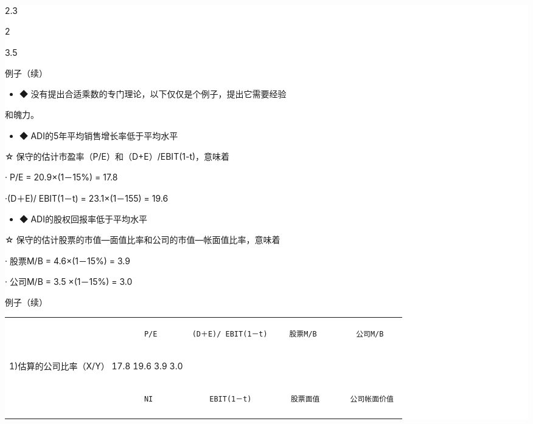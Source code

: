 2.3 

</TD>
<TD>

2 

</TD>
<TD>

3.5 

</TD>
</TR>

</Table>

例子（续） 

- ◆ 没有提出合适乘数的专门理论，以下仅仅是个例子，提出它需要经验  

和魄力。 

- ◆ ADI的5年平均销售增长率低于平均水平 

☆ 保守的估计市盈率（P/E）和（D+E）/EBIT(1-t)，意味着 

  · P/E = 20.9×(1－15%) = 17.8 

  ·(D＋E)/ EBIT(1－t) = 23.1×(1－155) = 19.6 

- ◆ ADI的股权回报率低于平均水平 

☆ 保守的估计股票的市值—面值比率和公司的市值—帐面值比率，意味着 

  · 股票M/B = 4.6×(1－15%) = 3.9 

  · 公司M/B = 3.5 ×(1－15%) = 3.0 

例子（续） 

<Table>

<TR>
<TD>

                                   P/E        (D＋E)/ EBIT(1－t)     股票M/B         公司M/B 

</TD>
</TR>
<TR>
<TD>

1)估算的公司比率（X/Y）            17.8              19.6             3.9               3.0 

</TD>
</TR>
<TR>
<TD>

                                   NI             EBIT(1－t)         股票面值       公司帐面价值 

</TD>
</TR>
<TR>
<TD>
